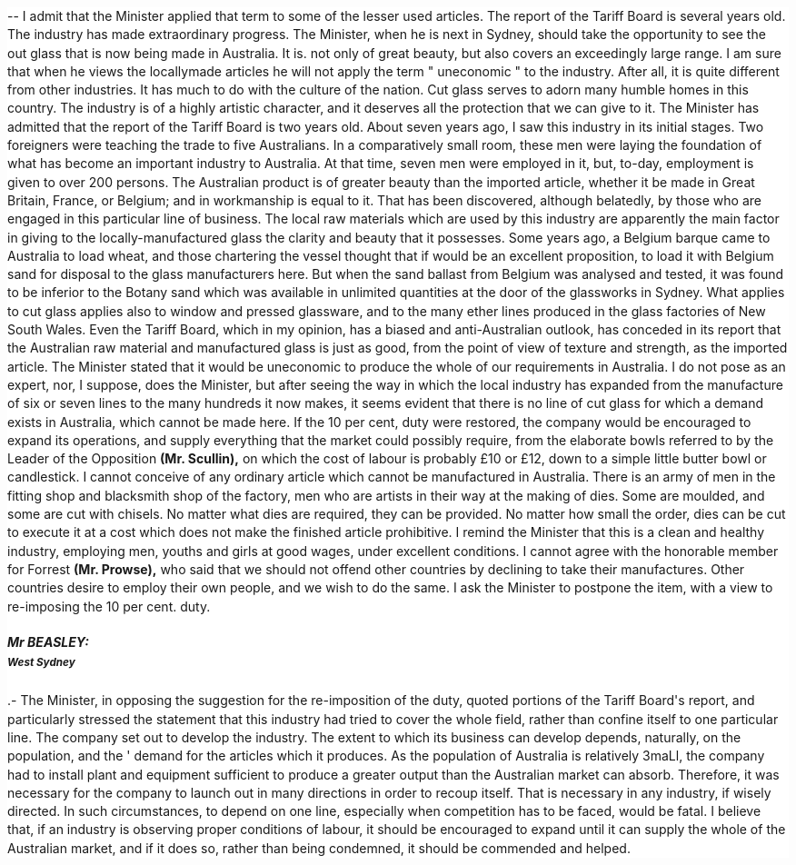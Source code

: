 -- I admit that the Minister applied that term to some of the lesser used articles. The report of the Tariff Board is several years old. The industry has made extraordinary progress. The Minister, when he is next in Sydney, should take the opportunity to see the out glass that is now being made in Australia. It is. not only of great beauty, but also covers an exceedingly large range. I am sure that when he views the locallymade articles he will not apply the term " uneconomic " to the industry. After all, it is quite different from other industries. It has much to do with the culture of the nation. Cut glass serves to adorn many humble homes in this country. The industry is of a highly artistic character, and it deserves all the protection that we can give to it. The Minister has admitted that the report of the Tariff Board is two years old. About seven years ago, I saw this industry in its initial stages. Two foreigners were teaching the trade to five Australians. In a comparatively small room, these men were laying the foundation of what has become an important industry to Australia. At that time, seven men were employed in it, but, to-day, employment is given to over 200 persons. The Australian product is of greater beauty than the imported article, whether it be made in Great Britain, France, or Belgium; and in workmanship is equal to it. That has been discovered, although belatedly, by those who are engaged in this particular line of business. The local raw materials which are used by this industry are apparently the main factor in giving to the locally-manufactured glass the clarity and beauty that it possesses. Some years ago, a Belgium barque came to Australia to load wheat, and those chartering the vessel thought that if would be an excellent proposition, to load it with Belgium sand for disposal to the glass manufacturers here. But when the sand ballast from Belgium was analysed and tested, it was found to be inferior to the Botany sand which was available in unlimited quantities at the door of the glassworks in Sydney. What applies to cut glass applies also to window and pressed glassware, and to the many ether lines produced in the glass factories of New South Wales. Even the Tariff Board, which in my opinion, has a biased and anti-Australian outlook, has conceded in its report that the Australian raw material and manufactured glass is just as good, from the point of view of texture and strength, as the imported article. The Minister stated that it would be uneconomic to produce the whole of our requirements in Australia. I do not pose as an expert, nor, I suppose, does the Minister, but after seeing the way in which the local industry has expanded from the manufacture of six or seven lines to the many hundreds it now makes, it seems evident that there is no line of cut glass for which a demand exists in Australia, which cannot be made here. If the 10 per cent, duty were restored, the company would be encouraged to expand its operations, and supply everything that the market could possibly require, from the elaborate bowls referred to by the Leader of the Opposition  **(Mr. Scullin),**  on which the cost of labour is probably £10 or £12, down to a simple little butter bowl or candlestick. I cannot conceive of any ordinary article which cannot be manufactured in Australia. There is an army of men in the fitting shop and blacksmith shop of the factory, men who are artists in their way at the making of dies. Some are moulded, and some are cut with chisels. No matter what dies are required, they can be provided. No matter how small the order, dies can be cut to execute it at a cost which does not make the finished article prohibitive. I remind the Minister that this is a clean and healthy industry, employing men, youths and girls at good wages, under excellent conditions. I cannot agree with the honorable member for Forrest  **(Mr. Prowse),**  who said that we should not offend other countries by declining to take their manufactures. Other countries desire to employ their own people, and we wish to do the same. I ask the Minister to postpone the item, with a view to re-imposing the 10 per cent. duty. 

##### Mr BEASLEY:<br><small class="text-muted">West Sydney</small>

.- The Minister, in opposing the suggestion for the re-imposition of the duty, quoted portions of the Tariff Board's report, and particularly stressed the statement that this industry had tried to cover the whole field, rather than confine itself to one particular line. The company set out to develop the industry. The extent to which its business can develop depends, naturally, on the population, and the '  demand for the articles which it produces. As the population of Australia is relatively  3maLl,  the company had to install plant and equipment sufficient to produce a greater output than the Australian market can absorb. Therefore, it was necessary for the company to launch out in many directions in order to recoup itself. That is necessary in any industry, if wisely directed. In such circumstances, to depend on one line, especially when competition has to be faced, would be fatal. I believe that, if an industry is observing proper conditions of labour, it should be encouraged to expand until it can supply the whole of the Australian market, and if it does so, rather than being condemned, it should be commended and helped. 
